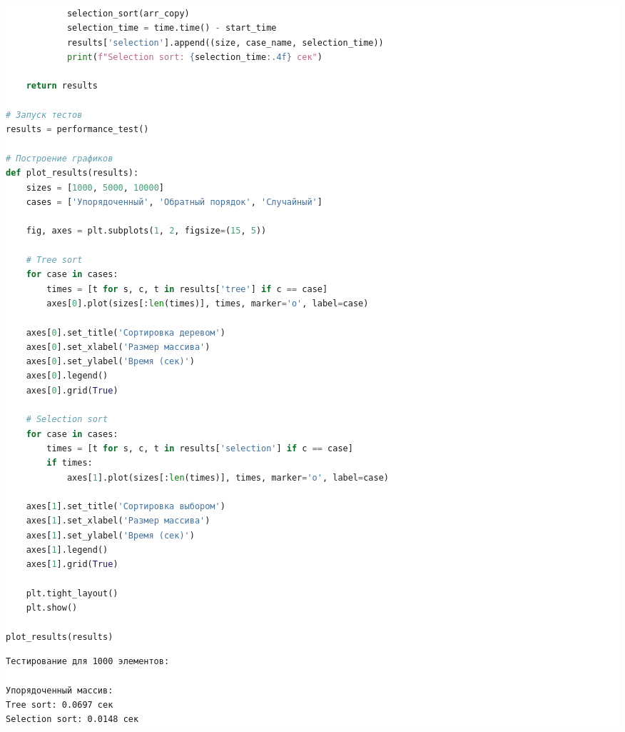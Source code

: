 ```python
            selection_sort(arr_copy)
            selection_time = time.time() - start_time
            results['selection'].append((size, case_name, selection_time))
            print(f"Selection sort: {selection_time:.4f} сек")
    
    return results

# Запуск тестов
results = performance_test()

# Построение графиков
def plot_results(results):
    sizes = [1000, 5000, 10000]
    cases = ['Упорядоченный', 'Обратный порядок', 'Случайный']
    
    fig, axes = plt.subplots(1, 2, figsize=(15, 5))
    
    # Tree sort
    for case in cases:
        times = [t for s, c, t in results['tree'] if c == case]
        axes[0].plot(sizes[:len(times)], times, marker='o', label=case)
    
    axes[0].set_title('Сортировка деревом')
    axes[0].set_xlabel('Размер массива')
    axes[0].set_ylabel('Время (сек)')
    axes[0].legend()
    axes[0].grid(True)
    
    # Selection sort
    for case in cases:
        times = [t for s, c, t in results['selection'] if c == case]
        if times:
            axes[1].plot(sizes[:len(times)], times, marker='o', label=case)
    
    axes[1].set_title('Сортировка выбором')
    axes[1].set_xlabel('Размер массива')
    axes[1].set_ylabel('Время (сек)')
    axes[1].legend()
    axes[1].grid(True)
    
    plt.tight_layout()
    plt.show()

plot_results(results)
```

    
    Тестирование для 1000 элементов:
    
    Упорядоченный массив:
    Tree sort: 0.0697 сек
    Selection sort: 0.0148 сек
    
